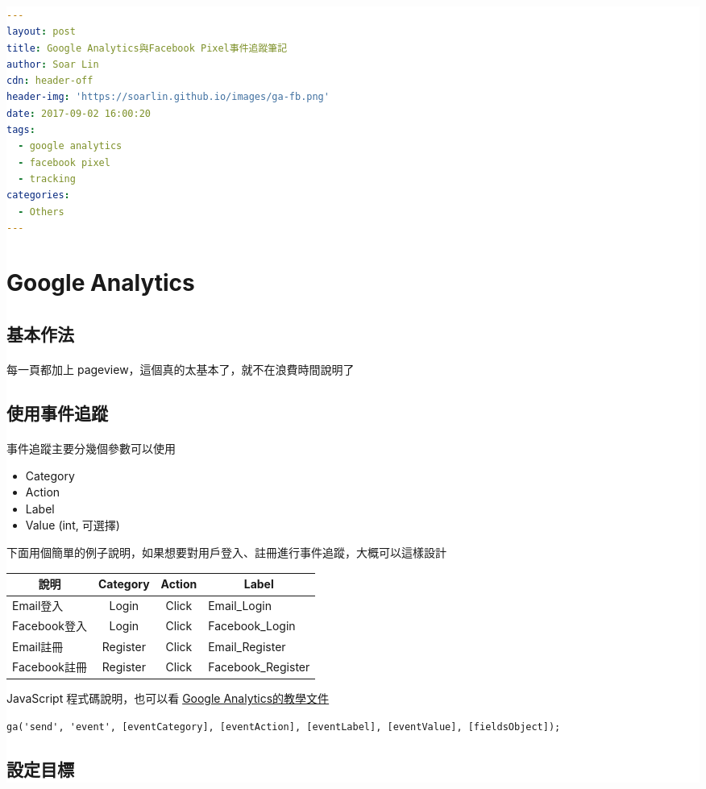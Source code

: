```yaml
---
layout: post
title: Google Analytics與Facebook Pixel事件追蹤筆記
author: Soar Lin
cdn: header-off
header-img: 'https://soarlin.github.io/images/ga-fb.png'
date: 2017-09-02 16:00:20
tags:
  - google analytics
  - facebook pixel
  - tracking
categories:
  - Others
---
```


# Google Analytics

## 基本作法

每一頁都加上 pageview，這個真的太基本了，就不在浪費時間說明了

## 使用事件追蹤

事件追蹤主要分幾個參數可以使用

* Category
* Action
* Label
* Value (int, 可選擇)

下面用個簡單的例子說明，如果想要對用戶登入、註冊進行事件追蹤，大概可以這樣設計

|   說明    |  Category  |  Action   |   Label    |
| -------- |:----------:|:----------:| ---------- |
| Email登入 |  Login    |  Click    | Email_Login |
| Facebook登入 | Login  |  Click   | Facebook_Login |
| Email註冊    | Register|  Click  | Email_Register |
| Facebook註冊 | Register|  Click  | Facebook_Register |

JavaScript 程式碼說明，也可以看 [Google Analytics的教學文件](https://developers.google.com/analytics/devguides/collection/analyticsjs/events)

````
ga('send', 'event', [eventCategory], [eventAction], [eventLabel], [eventValue], [fieldsObject]);
````

## 設定目標
